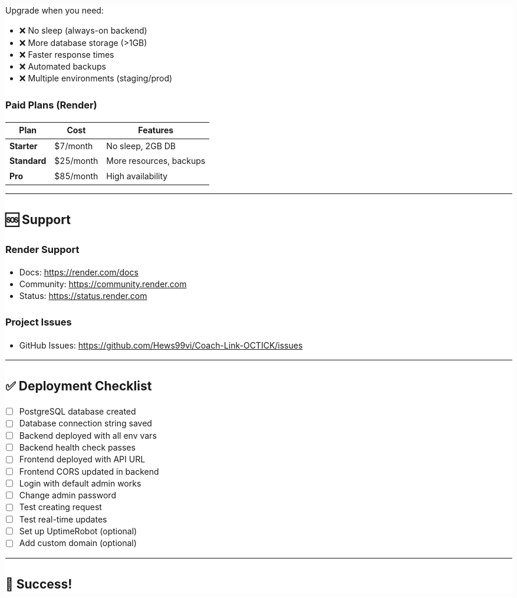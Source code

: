 Upgrade when you need:
- ❌ No sleep (always-on backend)
- ❌ More database storage (>1GB)
- ❌ Faster response times
- ❌ Automated backups
- ❌ Multiple environments (staging/prod)

### Paid Plans (Render)

| Plan | Cost | Features |
|------|------|----------|
| **Starter** | $7/month | No sleep, 2GB DB |
| **Standard** | $25/month | More resources, backups |
| **Pro** | $85/month | High availability |

---

## 🆘 Support

### Render Support
- Docs: https://render.com/docs
- Community: https://community.render.com
- Status: https://status.render.com

### Project Issues
- GitHub Issues: https://github.com/Hews99vi/Coach-Link-OCTICK/issues

---

## ✅ Deployment Checklist

- [ ] PostgreSQL database created
- [ ] Database connection string saved
- [ ] Backend deployed with all env vars
- [ ] Backend health check passes
- [ ] Frontend deployed with API URL
- [ ] Frontend CORS updated in backend
- [ ] Login with default admin works
- [ ] Change admin password
- [ ] Test creating request
- [ ] Test real-time updates
- [ ] Set up UptimeRobot (optional)
- [ ] Add custom domain (optional)

---

## 🎉 Success!
